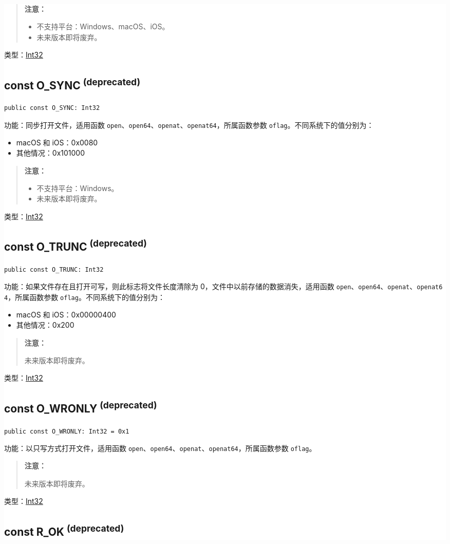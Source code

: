 > **注意：**
>
> - 不支持平台：Windows、macOS、iOS。
> - 未来版本即将废弃。

类型：[Int32](../../core/core_package_api/core_package_intrinsics.md#int32)

## const O_SYNC <sup>(deprecated)</sup>

```cangjie
public const O_SYNC: Int32
```

功能：同步打开文件，适用函数 `open`、`open64`、`openat`、`openat64`，所属函数参数 `oflag`。不同系统下的值分别为：

- macOS 和 iOS：0x0080
- 其他情况：0x101000

> **注意：**
>
> - 不支持平台：Windows。
> - 未来版本即将废弃。

类型：[Int32](../../core/core_package_api/core_package_intrinsics.md#int32)

## const O_TRUNC <sup>(deprecated)</sup>

```cangjie
public const O_TRUNC: Int32
```

功能：如果文件存在且打开可写，则此标志将文件长度清除为 0，文件中以前存储的数据消失，适用函数 `open`、`open64`、`openat`、`openat64`，所属函数参数 `oflag`。不同系统下的值分别为：

- macOS 和 iOS：0x00000400
- 其他情况：0x200

> **注意：**
>
> 未来版本即将废弃。

类型：[Int32](../../core/core_package_api/core_package_intrinsics.md#int32)

## const O_WRONLY <sup>(deprecated)</sup>

```cangjie
public const O_WRONLY: Int32 = 0x1
```

功能：以只写方式打开文件，适用函数 `open`、`open64`、`openat`、`openat64`，所属函数参数 `oflag`。

> **注意：**
>
> 未来版本即将废弃。

类型：[Int32](../../core/core_package_api/core_package_intrinsics.md#int32)

## const R_OK <sup>(deprecated)</sup>
